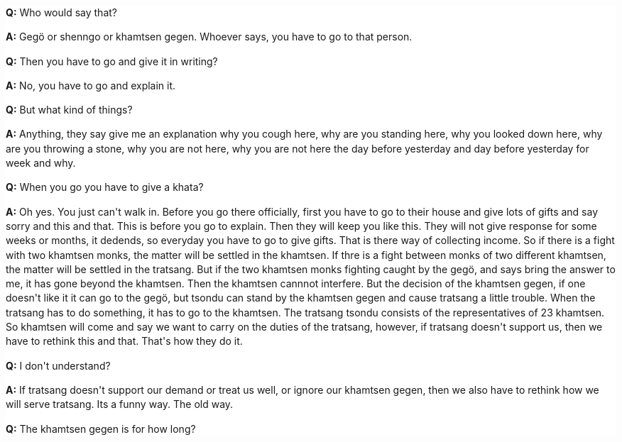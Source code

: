 **Q:**  Who would say that?   

**A:**  Gegö or shenngo or <span class="tooltip" data-text="[tib. ཁང་ཚན] A monastic residential unit in which monks from specific geographic areas lived. These were corporate entities with property and internal officials. Some large khamtsen had smaller subordinate units called mi tshan. Khamtsen were part of tratsang (colleges). For example, Hamdong Khamtsen was part of Gomang College in Drepung Monastery.">khamtsen</span> gegen. Whoever says, you have to go to that person.   

**Q:**  Then you have to go and give it in writing?   

**A:**  No, you have to go and explain it.   

**Q:**  But what kind of things?   

**A:**  Anything, they say give me an explanation why you cough here, why are you standing here, why you looked down here, why are you throwing a stone, why you are not here, why you are not here the day before yesterday and day before yesterday for week and why.   

**Q:**  When you go you have to give a <span class="tooltip" data-text="[tib. ཁ་བཏགས] A Tibetan ceremonial scarf given to lamas, visitors, etc.">khata</span>?   

**A:**  Oh yes. You just can't walk in. Before you go there officially, first you have to go to their house and give lots of gifts and say sorry and this and that. This is before you go to explain. Then they will keep you like this. They will not give response for some weeks or months, it dedends, so everyday you have to go to give gifts. That is there way of collecting income. So if there is a fight with two <span class="tooltip" data-text="[tib. ཁང་ཚན] A monastic residential unit in which monks from specific geographic areas lived. These were corporate entities with property and internal officials. Some large khamtsen had smaller subordinate units called mi tshan. Khamtsen were part of tratsang (colleges). For example, Hamdong Khamtsen was part of Gomang College in Drepung Monastery.">khamtsen</span> monks, the matter will be settled in the khamtsen. If thre is a fight between monks of two different khamtsen, the matter will be settled in the <span class="tooltip" data-text="[tib. གྲྭ་ཚང] A &quot;college&quot; within a monastery, for example, in Drepung Monastery there were four main tratsang: Gomang, Loseling, Deyang and Ngagpa. These tratsang were property owning corporate entities and included monks who were organized into residential dormitories called Khamtsen.">tratsang</span>. But if the two khamtsen monks fighting caught by the <span class="tooltip" data-text="[tib. དགེ་སྐོས] The main disciplinary official in a monastic college (tratsang).">gegö</span>, and says bring the answer to me, it has gone beyond the khamtsen. Then the khamtsen cannnot interfere. But the decision of the khamtsen gegen, if one doesn't like it it can go to the gegö, but <span class="tooltip" data-text="[tib. ཚོགས་འདུ] 1. The general name for the various types of Tibetan government assemblies. 2. Any assembly, e.g., the assembly (meeting) of monks in a college.">tsondu</span> can stand by the khamtsen gegen and cause tratsang a little trouble. When the tratsang has to do something, it has to go to the khamtsen. The tratsang tsondu consists of the representatives of 23 khamtsen. So khamtsen will come and say we want to carry on the duties of the tratsang, however, if tratsang doesn't support us, then we have to rethink this and that. That's how they do it.   

**Q:**  I don't understand?   

**A:**  If <span class="tooltip" data-text="[tib. གྲྭ་ཚང] A &quot;college&quot; within a monastery, for example, in Drepung Monastery there were four main tratsang: Gomang, Loseling, Deyang and Ngagpa. These tratsang were property owning corporate entities and included monks who were organized into residential dormitories called Khamtsen.">tratsang</span> doesn't support our demand or treat us well, or ignore our <span class="tooltip" data-text="[tib. ཁང་ཚན་དགེ་རྒན] The head official of a khamtsen.">khamtsen gegen</span>, then we also have to rethink how we will serve tratsang. Its a funny way. The old way.   

**Q:**  The <span class="tooltip" data-text="[tib. ཁང་ཚན་དགེ་རྒན] The head official of a khamtsen.">khamtsen gegen</span> is for how long?   
